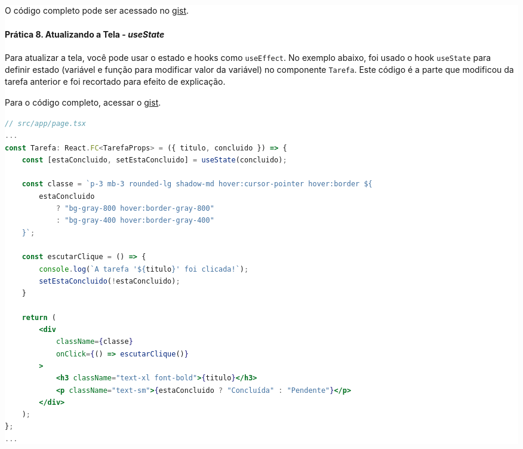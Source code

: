 
O código completo pode ser acessado no [gist](https://gist.github.com/leonardo-minora/02a77601892e9ff160511dab184d4953).




#### Prática 8. Atualizando a Tela - _useState_
Para atualizar a tela, você pode usar o estado e hooks como `useEffect`.
No exemplo abaixo, foi usado o hook `useState` para definir estado (variável e função para modificar valor da variável) no componente `Tarefa`.
Este código é a parte que modificou da tarefa anterior e foi recortado para efeito de explicação.

Para o código completo, acessar o [gist](https://gist.github.com/leonardo-minora/89f427ec5500c2d0ba585c90760fc89f).

```jsx
// src/app/page.tsx
...
const Tarefa: React.FC<TarefaProps> = ({ titulo, concluido }) => {
	const [estaConcluido, setEstaConcluido] = useState(concluido);

	const classe = `p-3 mb-3 rounded-lg shadow-md hover:cursor-pointer hover:border ${
		estaConcluido
			? "bg-gray-800 hover:border-gray-800"
			: "bg-gray-400 hover:border-gray-400"
	}`;

	const escutarClique = () => {
		console.log(`A tarefa '${titulo}' foi clicada!`);
		setEstaConcluido(!estaConcluido);
	}

	return (
		<div
			className={classe}
			onClick={() => escutarClique()}
		>
			<h3 className="text-xl font-bold">{titulo}</h3>
			<p className="text-sm">{estaConcluido ? "Concluída" : "Pendente"}</p>
		</div>
	);
};
...

```
